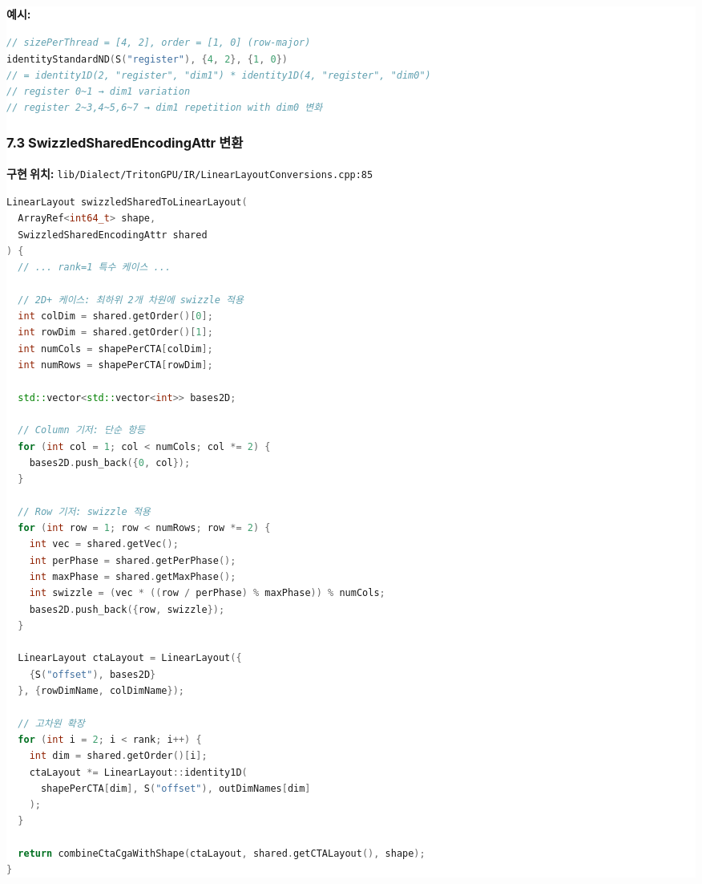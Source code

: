 **예시:**
```cpp
// sizePerThread = [4, 2], order = [1, 0] (row-major)
identityStandardND(S("register"), {4, 2}, {1, 0})
// = identity1D(2, "register", "dim1") * identity1D(4, "register", "dim0")
// register 0~1 → dim1 variation
// register 2~3,4~5,6~7 → dim1 repetition with dim0 변화
```

### 7.3 SwizzledSharedEncodingAttr 변환

**구현 위치:** `lib/Dialect/TritonGPU/IR/LinearLayoutConversions.cpp:85`

```cpp
LinearLayout swizzledSharedToLinearLayout(
  ArrayRef<int64_t> shape,
  SwizzledSharedEncodingAttr shared
) {
  // ... rank=1 특수 케이스 ...

  // 2D+ 케이스: 최하위 2개 차원에 swizzle 적용
  int colDim = shared.getOrder()[0];
  int rowDim = shared.getOrder()[1];
  int numCols = shapePerCTA[colDim];
  int numRows = shapePerCTA[rowDim];

  std::vector<std::vector<int>> bases2D;

  // Column 기저: 단순 항등
  for (int col = 1; col < numCols; col *= 2) {
    bases2D.push_back({0, col});
  }

  // Row 기저: swizzle 적용
  for (int row = 1; row < numRows; row *= 2) {
    int vec = shared.getVec();
    int perPhase = shared.getPerPhase();
    int maxPhase = shared.getMaxPhase();
    int swizzle = (vec * ((row / perPhase) % maxPhase)) % numCols;
    bases2D.push_back({row, swizzle});
  }

  LinearLayout ctaLayout = LinearLayout({
    {S("offset"), bases2D}
  }, {rowDimName, colDimName});

  // 고차원 확장
  for (int i = 2; i < rank; i++) {
    int dim = shared.getOrder()[i];
    ctaLayout *= LinearLayout::identity1D(
      shapePerCTA[dim], S("offset"), outDimNames[dim]
    );
  }

  return combineCtaCgaWithShape(ctaLayout, shared.getCTALayout(), shape);
}
```
